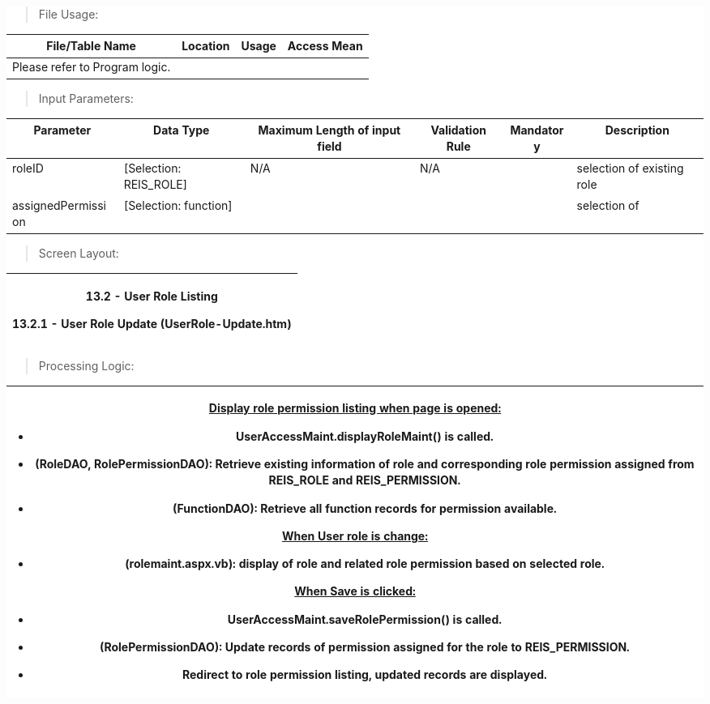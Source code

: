 > File Usage:

| **File/Table Name**            | **Location** | **Usage** | **Access Mean** |
|--------------------------------|--------------|-----------|-----------------|
| Please refer to Program logic. |              |           |                 |

> Input Parameters:

| **Parameter**      | **Data Type**            | **Maximum Length of input field** | **Validation Rule** | **Mandatory** | **Description**            |
|-----------------|----------|-----------|---------------|-----------|------------|
| roleID             | \[Selection: REIS_ROLE\] | N/A                               | N/A                 |               | selection of existing role |
| assignedPermission | \[Selection: function\]  |                                   |                     |               | selection of               |

> Screen Layout:

<table>
<colgroup>
<col style="width: 100%" />
</colgroup>
<thead>
<tr class="header">
<th><p>13.2 - User Role Listing</p>
<p>13.2.1 - User Role Update (UserRole-Update.htm)</p></th>
</tr>
</thead>
<tbody>
</tbody>
</table>

> Processing Logic:

<table>
<colgroup>
<col style="width: 100%" />
</colgroup>
<thead>
<tr class="header">
<th><p><u>Display role permission listing when page is opened:</u></p>
<ul>
<li><p>UserAccessMaint.displayRoleMaint() is called.</p></li>
<li><p>(RoleDAO, RolePermissionDAO): Retrieve existing information of
role and corresponding role permission assigned from REIS_ROLE and
REIS_PERMISSION.</p></li>
<li><p>(FunctionDAO): Retrieve all function records for permission
available.</p></li>
</ul>
<p><u>When User role is change:</u></p>
<ul>
<li><p>(rolemaint.aspx.vb): display of role and related role permission
based on selected role.</p></li>
</ul>
<p><u>When Save is clicked:</u></p>
<ul>
<li><p>UserAccessMaint.saveRolePermission() is called.</p></li>
<li><p>(RolePermissionDAO): Update records of permission assigned for
the role to REIS_PERMISSION.</p></li>
<li><p>Redirect to role permission listing, updated records are
displayed.</p></li>
</ul></th>
</tr>
</thead>
<tbody>
</tbody>
</table>
